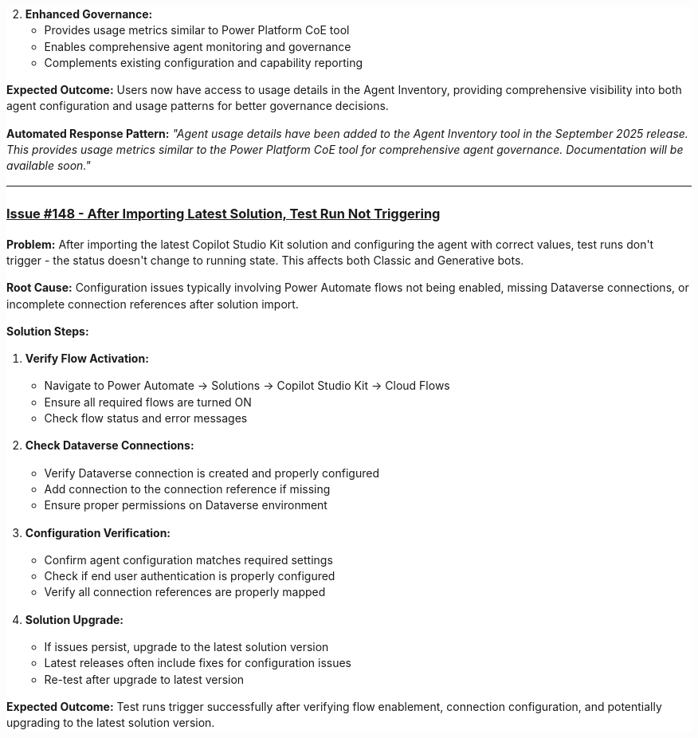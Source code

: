 2. **Enhanced Governance:**
   - Provides usage metrics similar to Power Platform CoE tool
   - Enables comprehensive agent monitoring and governance
   - Complements existing configuration and capability reporting

**Expected Outcome:**
Users now have access to usage details in the Agent Inventory, providing comprehensive visibility into both agent configuration and usage patterns for better governance decisions.

**Automated Response Pattern:**
_"Agent usage details have been added to the Agent Inventory tool in the September 2025 release. This provides usage metrics similar to the Power Platform CoE tool for comprehensive agent governance. Documentation will be available soon."_

---

### [Issue #148 - After Importing Latest Solution, Test Run Not Triggering](https://github.com/microsoft/Power-CAT-Copilot-Studio-Kit/issues/148)

**Problem:**
After importing the latest Copilot Studio Kit solution and configuring the agent with correct values, test runs don't trigger - the status doesn't change to running state. This affects both Classic and Generative bots.

**Root Cause:**
Configuration issues typically involving Power Automate flows not being enabled, missing Dataverse connections, or incomplete connection references after solution import.

**Solution Steps:**

1. **Verify Flow Activation:**

   - Navigate to Power Automate → Solutions → Copilot Studio Kit → Cloud Flows
   - Ensure all required flows are turned ON
   - Check flow status and error messages

2. **Check Dataverse Connections:**

   - Verify Dataverse connection is created and properly configured
   - Add connection to the connection reference if missing
   - Ensure proper permissions on Dataverse environment

3. **Configuration Verification:**

   - Confirm agent configuration matches required settings
   - Check if end user authentication is properly configured
   - Verify all connection references are properly mapped

4. **Solution Upgrade:**
   - If issues persist, upgrade to the latest solution version
   - Latest releases often include fixes for configuration issues
   - Re-test after upgrade to latest version

**Expected Outcome:**
Test runs trigger successfully after verifying flow enablement, connection configuration, and potentially upgrading to the latest solution version.
